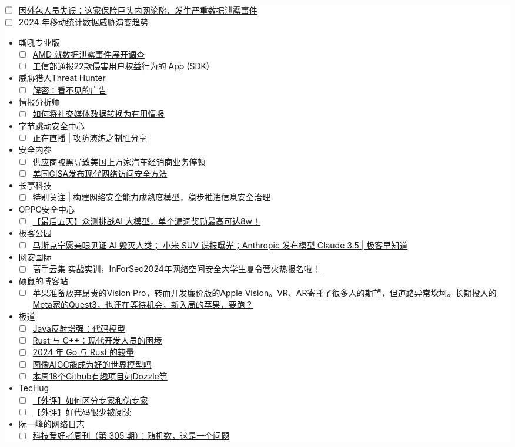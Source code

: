   - [ ] [因外包人员失误：这家保险巨头内网沦陷、发生严重数据泄露事件](https://mp.weixin.qq.com/s?__biz=MzUzNDYxOTA1NA==&mid=2247545487&idx=3&sn=ddd7379ffc48fdc2cb285da9a9aa74ce&chksm=fa93844ecde40d586cd6699e3df6f38127491fea7ddc70c8b05ec2db3b50db52ee391bf05b85&scene=58&subscene=0#rd)
  - [ ] [2024 年移动统计数据威胁演变趋势](https://mp.weixin.qq.com/s?__biz=MzUzNDYxOTA1NA==&mid=2247545487&idx=4&sn=f4bfff41d8d1f181982f4e7fc68f80e7&chksm=fa93844ecde40d580343031cac84693926b95d4760719198f77855eb7ada767ef2f910c2ae57&scene=58&subscene=0#rd)
- 嘶吼专业版
  - [ ] [AMD 就数据泄露事件展开调查](https://mp.weixin.qq.com/s?__biz=MzI0MDY1MDU4MQ==&mid=2247575843&idx=1&sn=332655a44575a5bac2fabdc2c17914c8&chksm=e9147919de63f00f49ea60dbe14d304861ceeff7a01c3c049ab5205377ff82c5e8b6c6137da9&scene=58&subscene=0#rd)
  - [ ] [工信部通报22款侵害用户权益行为的 App (SDK)](https://mp.weixin.qq.com/s?__biz=MzI0MDY1MDU4MQ==&mid=2247575843&idx=2&sn=9132cead6ae6d1fabdbcc1a0855917c2&chksm=e9147919de63f00f6cf9497a1ebb2dc7fa428c05c66e4484862b131bf0e3eb8b5b46b23228f8&scene=58&subscene=0#rd)
- 威胁猎人Threat Hunter
  - [ ] [解密：看不见的广告](https://mp.weixin.qq.com/s?__biz=MzI3NDY3NDUxNg==&mid=2247497342&idx=1&sn=5a2e333f39aa45e936669df3301f878d&chksm=eb12d045dc6559532bdf1ba60a160380ec38857574f38d5f6f006b15d939fd45b7328dd97cb3&scene=58&subscene=0#rd)
- 情报分析师
  - [ ] [如何将社交媒体数据转换为有用情报](https://mp.weixin.qq.com/s?__biz=MzA3Mjc1MTkwOA==&mid=2650551630&idx=1&sn=1ff707966e1c81bfbaaa517277ee8ef4&chksm=87111b05b0669213d0e2834dcceaf262b25db5c309b5f11b3c9ec4041bfeca33869acd691fc6&scene=58&subscene=0#rd)
- 字节跳动安全中心
  - [ ] [正在直播 | 攻防演练之制胜分享](https://mp.weixin.qq.com/s?__biz=MzUzMzcyMDYzMw==&mid=2247493508&idx=1&sn=0167d55b420faa2cc424ff5b44751273&chksm=fa9d1cd2cdea95c4e581e4d25e8d9f504ed1b6c536255aba667d23f43d7255304d3d8b814119&scene=58&subscene=0#rd)
- 安全内参
  - [ ] [供应商被黑导致美国上万家汽车经销商业务停顿](https://mp.weixin.qq.com/s?__biz=MzI4NDY2MDMwMw==&mid=2247512005&idx=1&sn=7491e84899008a51fec96e266ccbf8f7&chksm=ebfae8e5dc8d61f3472686f4b5ad18119f47cce4eb285ef079b8fcdf3fc9f091e673c261863c&scene=58&subscene=0#rd)
  - [ ] [美国CISA发布现代网络访问安全方法](https://mp.weixin.qq.com/s?__biz=MzI4NDY2MDMwMw==&mid=2247512005&idx=2&sn=1f9786f98557870e9624b159ba4f730d&chksm=ebfae8e5dc8d61f3426461b2ec457050a799db80f4b6a9188244972564a00bdc281ec5b87b88&scene=58&subscene=0#rd)
- 长亭科技
  - [ ] [特别关注 | 构建网络安全能力成熟度模型，稳步推进信息安全治理](https://mp.weixin.qq.com/s?__biz=MzIwNDA2NDk5OQ==&mid=2651387816&idx=1&sn=00247290a12a189b608f1b876f594ccb&chksm=8d398620ba4e0f36a0ed9cf160d48a792b6d213ba6902ecc86d669b47ff71597e788cee54833&scene=58&subscene=0#rd)
- OPPO安全中心
  - [ ] [【最后五天】众测挑战AI 大模型，单个漏洞奖励最高可达8w！](https://mp.weixin.qq.com/s?__biz=MzUyNzc4Mzk3MQ==&mid=2247493517&idx=1&sn=b27a79376a45c9017cb6e59466ce4c79&chksm=fa78e6c1cd0f6fd7242a09eb113da53a1c4ecb05243db94b659757f768fc1b59e44bece553c4&scene=58&subscene=0#rd)
- 极客公园
  - [ ] [马斯克宁愿亲眼见证 AI 毁灭人类； 小米 SUV 谍报曝光；Anthropic 发布模型 Claude 3.5 | 极客早知道](https://mp.weixin.qq.com/s?__biz=MTMwNDMwODQ0MQ==&mid=2653044512&idx=1&sn=d306ba32cfe36498aeb4575924fa1cd7&chksm=7e5742964920cb80134daf121392f6e9724cf6d1f3d6eb7fecd733004f7b9147683c2182ad1e&scene=58&subscene=0#rd)
- 网安国际
  - [ ] [高手云集 实战实训，InForSec2024年网络空间安全大学生夏令营火热报名啦！](https://mp.weixin.qq.com/s?__biz=MzA4ODYzMjU0NQ==&mid=2652314814&idx=1&sn=db4b7e0513cc2ff759de001d61052282&chksm=8bc48130bcb308268f3c0f97c7fb98b0bf62f05720c508f0d40340ff01d5e126d28e99edf821&scene=58&subscene=0#rd)
- 硕鼠的博客站
  - [ ] [苹果准备放弃昂贵的Vision Pro，转而开发廉价版的Apple Vision。VR、AR寄托了很多人的期望，但道路异常坎坷。长期投入的Meta家的Quest3，也还在等待机会，新入局的苹果，要跑？](http://lukefan.com/2024/06/21/%e8%8b%b9%e6%9e%9c%e5%87%86%e5%a4%87%e6%94%be%e5%bc%83%e6%98%82%e8%b4%b5%e7%9a%84vision-pro%ef%bc%8c%e8%bd%ac%e8%80%8c%e5%bc%80%e5%8f%91%e5%bb%89%e4%bb%b7%e7%89%88%e7%9a%84apple-vision%e3%80%82vr/)
- 极道
  - [ ] [Java反射增强：代码模型](https://www.jdon.com/74330.html)
  - [ ] [Rust 与 C++：现代开发人员的困境](https://www.jdon.com/74329.html)
  - [ ] [2024 年 Go 与 Rust 的较量](https://www.jdon.com/74328.html)
  - [ ] [图像AIGC能成为好的世界模型吗](https://www.jdon.com/74327.html)
  - [ ] [本周18个Github有趣项目如Dozzle等](https://www.jdon.com/74326.html)
- TecHug
  - [ ] [【外评】如何区分专家和伪专家](https://www.techug.com/post/experts-vs-imitators/)
  - [ ] [【外评】好代码很少被阅读](https://www.techug.com/post/good-code-is-rarely-read/)
- 阮一峰的网络日志
  - [ ] [科技爱好者周刊（第 305 期）：随机数，这是一个问题](http://www.ruanyifeng.com/blog/2024/06/weekly-issue-305.html)